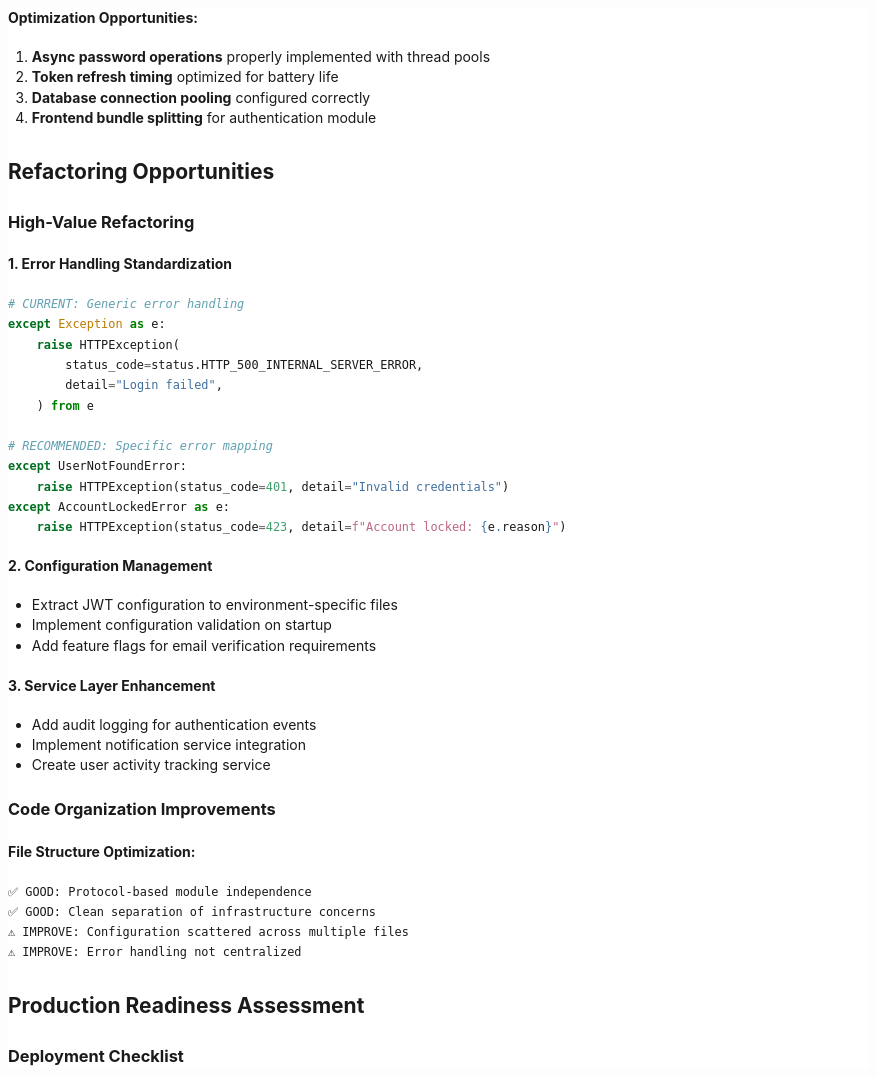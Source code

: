 #### Optimization Opportunities:
1. **Async password operations** properly implemented with thread pools
2. **Token refresh timing** optimized for battery life
3. **Database connection pooling** configured correctly
4. **Frontend bundle splitting** for authentication module

## Refactoring Opportunities

### High-Value Refactoring

#### 1. **Error Handling Standardization**
```python
# CURRENT: Generic error handling
except Exception as e:
    raise HTTPException(
        status_code=status.HTTP_500_INTERNAL_SERVER_ERROR,
        detail="Login failed",
    ) from e

# RECOMMENDED: Specific error mapping
except UserNotFoundError:
    raise HTTPException(status_code=401, detail="Invalid credentials")
except AccountLockedError as e:
    raise HTTPException(status_code=423, detail=f"Account locked: {e.reason}")
```

#### 2. **Configuration Management**
- Extract JWT configuration to environment-specific files
- Implement configuration validation on startup
- Add feature flags for email verification requirements

#### 3. **Service Layer Enhancement**
- Add audit logging for authentication events
- Implement notification service integration
- Create user activity tracking service

### Code Organization Improvements

#### File Structure Optimization:
```
✅ GOOD: Protocol-based module independence
✅ GOOD: Clean separation of infrastructure concerns
⚠️ IMPROVE: Configuration scattered across multiple files
⚠️ IMPROVE: Error handling not centralized
```

## Production Readiness Assessment

### Deployment Checklist
